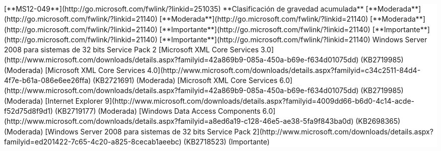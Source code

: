 <td style="border:1px solid black;">
[**MS12-049**](http://go.microsoft.com/fwlink/?linkid=251035)
</td>
</tr>
<tr>
<td style="border:1px solid black;">
**Clasificación de gravedad acumulada**
</td>
<td style="border:1px solid black;">
[**Moderada**](http://go.microsoft.com/fwlink/?linkid=21140)
</td>
<td style="border:1px solid black;">
[**Moderada**](http://go.microsoft.com/fwlink/?linkid=21140)
</td>
<td style="border:1px solid black;">
[**Moderada**](http://go.microsoft.com/fwlink/?linkid=21140)
</td>
<td style="border:1px solid black;">
[**Importante**](http://go.microsoft.com/fwlink/?linkid=21140)
</td>
<td style="border:1px solid black;">
[**Importante**](http://go.microsoft.com/fwlink/?linkid=21140)
</td>
<td style="border:1px solid black;">
[**Importante**](http://go.microsoft.com/fwlink/?linkid=21140)
</td>
</tr>
<tr class="alternateRow">
<td style="border:1px solid black;">
Windows Server 2008 para sistemas de 32 bits Service Pack 2
</td>
<td style="border:1px solid black;">
[Microsoft XML Core Services 3.0](http://www.microsoft.com/downloads/details.aspx?familyid=42a869b9-085a-450a-b69e-f634d01075dd)  
(KB2719985)  
(Moderada)  
[Microsoft XML Core Services 4.0](http://www.microsoft.com/downloads/details.aspx?familyid=c34c2511-84d4-4f7e-b61a-086e6ee26ffa)  
(KB2721691)  
(Moderada)  
[Microsoft XML Core Services 6.0](http://www.microsoft.com/downloads/details.aspx?familyid=42a869b9-085a-450a-b69e-f634d01075dd)  
(KB2719985)  
(Moderada)
</td>
<td style="border:1px solid black;">
[Internet Explorer 9](http://www.microsoft.com/downloads/details.aspx?familyid=4009dd66-b6d0-4c14-acde-f52d75d8f9d1)  
(KB2719177)  
(Moderada)
</td>
<td style="border:1px solid black;">
[Windows Data Access Components 6.0](http://www.microsoft.com/downloads/details.aspx?familyid=a8ed6a19-c128-46e5-ae38-5fa9f843ba0d)  
(KB2698365)  
(Moderada)
</td>
<td style="border:1px solid black;">
[Windows Server 2008 para sistemas de 32 bits Service Pack 2](http://www.microsoft.com/downloads/details.aspx?familyid=ed201422-7c65-4c20-a825-8cecab1aeebc)  
(KB2718523)  
(Importante)
</td>
<td style="border:1px solid black;">
